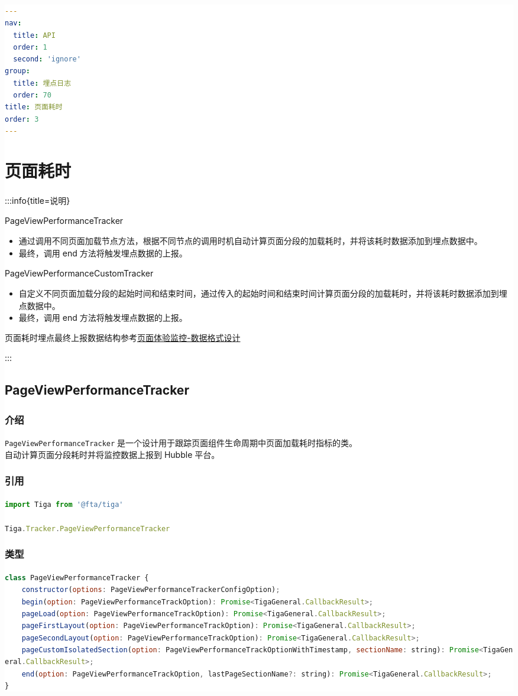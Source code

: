 ```yaml
---
nav:
  title: API
  order: 1
  second: 'ignore'
group:
  title: 埋点日志
  order: 70
title: 页面耗时
order: 3
---
```


# 页面耗时

:::info{title=说明}

PageViewPerformanceTracker

- 通过调用不同页面加载节点方法，根据不同节点的调用时机自动计算页面分段的加载耗时，并将该耗时数据添加到埋点数据中。
- 最终，调用 end 方法将触发埋点数据的上报。

PageViewPerformanceCustomTracker

- 自定义不同页面加载分段的起始时间和结束时间，通过传入的起始时间和结束时间计算页面分段的加载耗时，并将该耗时数据添加到埋点数据中。
- 最终，调用 end 方法将触发埋点数据的上报。

页面耗时埋点最终上报数据结构参考[页面体验监控-数据格式设计](https://wiki.amh-group.com/pages/viewpage.action?pageId=575957498#id-%E9%A1%B5%E9%9D%A2%E4%BD%93%E9%AA%8C%E7%9B%91%E6%8E%A7%E6%95%B0%E6%8D%AE%E6%A0%BC%E5%BC%8F%E8%AE%BE%E8%AE%A1-4%E3%80%81%E9%A1%B5%E9%9D%A2%E5%93%8D%E5%BA%94)

:::

## PageViewPerformanceTracker

<Platform name="tracker" version="1.3.0"></Platform>

### 介绍

`PageViewPerformanceTracker` 是一个设计用于跟踪页面组件生命周期中页面加载耗时指标的类。<br>
自动计算页面分段耗时并将监控数据上报到 Hubble 平台。

### 引用

```jsx | pure
import Tiga from '@fta/tiga'

Tiga.Tracker.PageViewPerformanceTracker
```

### 类型

```javascript
class PageViewPerformanceTracker {
    constructor(options: PageViewPerformanceTrackerConfigOption);
    begin(option: PageViewPerformanceTrackOption): Promise<TigaGeneral.CallbackResult>;
    pageLoad(option: PageViewPerformanceTrackOption): Promise<TigaGeneral.CallbackResult>;
    pageFirstLayout(option: PageViewPerformanceTrackOption): Promise<TigaGeneral.CallbackResult>;
    pageSecondLayout(option: PageViewPerformanceTrackOption): Promise<TigaGeneral.CallbackResult>;
    pageCustomIsolatedSection(option: PageViewPerformanceTrackOptionWithTimestamp, sectionName: string): Promise<TigaGeneral.CallbackResult>;
    end(option: PageViewPerformanceTrackOption, lastPageSectionName?: string): Promise<TigaGeneral.CallbackResult>;
}
```
